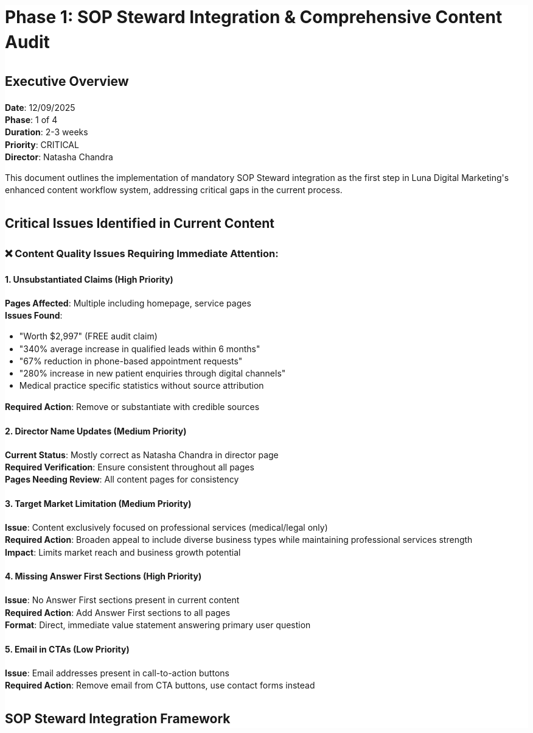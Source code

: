 # Phase 1: SOP Steward Integration & Comprehensive Content Audit

## Executive Overview
**Date**: 12/09/2025  
**Phase**: 1 of 4  
**Duration**: 2-3 weeks  
**Priority**: CRITICAL  
**Director**: Natasha Chandra  

This document outlines the implementation of mandatory SOP Steward integration as the first step in Luna Digital Marketing's enhanced content workflow system, addressing critical gaps in the current process.

## Critical Issues Identified in Current Content

### ❌ Content Quality Issues Requiring Immediate Attention:

#### 1. Unsubstantiated Claims (High Priority)
**Pages Affected**: Multiple including homepage, service pages  
**Issues Found**:
- "Worth $2,997" (FREE audit claim)
- "340% average increase in qualified leads within 6 months" 
- "67% reduction in phone-based appointment requests"
- "280% increase in new patient enquiries through digital channels"
- Medical practice specific statistics without source attribution

**Required Action**: Remove or substantiate with credible sources

#### 2. Director Name Updates (Medium Priority)
**Current Status**: Mostly correct as Natasha Chandra in director page  
**Required Verification**: Ensure consistent throughout all pages  
**Pages Needing Review**: All content pages for consistency

#### 3. Target Market Limitation (Medium Priority)  
**Issue**: Content exclusively focused on professional services (medical/legal only)  
**Required Action**: Broaden appeal to include diverse business types while maintaining professional services strength  
**Impact**: Limits market reach and business growth potential

#### 4. Missing Answer First Sections (High Priority)
**Issue**: No Answer First sections present in current content  
**Required Action**: Add Answer First sections to all pages  
**Format**: Direct, immediate value statement answering primary user question

#### 5. Email in CTAs (Low Priority)
**Issue**: Email addresses present in call-to-action buttons  
**Required Action**: Remove email from CTA buttons, use contact forms instead

## SOP Steward Integration Framework

